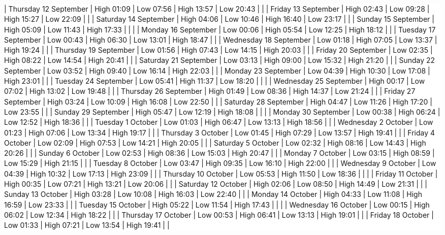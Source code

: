| Thursday 12 September | High 01:09 | Low 07:56 | High 13:57 | Low 20:43 |  |
| Friday 13 September | High 02:43 | Low 09:28 | High 15:27 | Low 22:09 |  |
| Saturday 14 September | High 04:06 | Low 10:46 | High 16:40 | Low 23:17 |  |
| Sunday 15 September | High 05:09 | Low 11:43 | High 17:33 |  |  |
| Monday 16 September | Low 00:06 | High 05:54 | Low 12:25 | High 18:12 |  |
| Tuesday 17 September | Low 00:43 | High 06:30 | Low 13:01 | High 18:47 |  |
| Wednesday 18 September | Low 01:18 | High 07:05 | Low 13:37 | High 19:24 |  |
| Thursday 19 September | Low 01:56 | High 07:43 | Low 14:15 | High 20:03 |  |
| Friday 20 September | Low 02:35 | High 08:22 | Low 14:54 | High 20:41 |  |
| Saturday 21 September | Low 03:13 | High 09:00 | Low 15:32 | High 21:20 |  |
| Sunday 22 September | Low 03:52 | High 09:40 | Low 16:14 | High 22:03 |  |
| Monday 23 September | Low 04:39 | High 10:30 | Low 17:08 | High 23:01 |  |
| Tuesday 24 September | Low 05:41 | High 11:37 | Low 18:20 |  |  |
| Wednesday 25 September | High 00:17 | Low 07:02 | High 13:02 | Low 19:48 |  |
| Thursday 26 September | High 01:49 | Low 08:36 | High 14:37 | Low 21:24 |  |
| Friday 27 September | High 03:24 | Low 10:09 | High 16:08 | Low 22:50 |  |
| Saturday 28 September | High 04:47 | Low 11:26 | High 17:20 | Low 23:55 |  |
| Sunday 29 September | High 05:47 | Low 12:19 | High 18:08 |  |  |
| Monday 30 September | Low 00:38 | High 06:24 | Low 12:52 | High 18:36 |  |
| Tuesday 1 October | Low 01:03 | High 06:47 | Low 13:13 | High 18:56 |  |
| Wednesday 2 October | Low 01:23 | High 07:06 | Low 13:34 | High 19:17 |  |
| Thursday 3 October | Low 01:45 | High 07:29 | Low 13:57 | High 19:41 |  |
| Friday 4 October | Low 02:09 | High 07:53 | Low 14:21 | High 20:05 |  |
| Saturday 5 October | Low 02:32 | High 08:16 | Low 14:43 | High 20:26 |  |
| Sunday 6 October | Low 02:53 | High 08:36 | Low 15:03 | High 20:47 |  |
| Monday 7 October | Low 03:15 | High 08:59 | Low 15:29 | High 21:15 |  |
| Tuesday 8 October | Low 03:47 | High 09:35 | Low 16:10 | High 22:00 |  |
| Wednesday 9 October | Low 04:39 | High 10:32 | Low 17:13 | High 23:09 |  |
| Thursday 10 October | Low 05:53 | High 11:50 | Low 18:36 |  |  |
| Friday 11 October | High 00:35 | Low 07:21 | High 13:21 | Low 20:06 |  |
| Saturday 12 October | High 02:06 | Low 08:50 | High 14:49 | Low 21:31 |  |
| Sunday 13 October | High 03:28 | Low 10:08 | High 16:03 | Low 22:40 |  |
| Monday 14 October | High 04:33 | Low 11:08 | High 16:59 | Low 23:33 |  |
| Tuesday 15 October | High 05:22 | Low 11:54 | High 17:43 |  |  |
| Wednesday 16 October | Low 00:15 | High 06:02 | Low 12:34 | High 18:22 |  |
| Thursday 17 October | Low 00:53 | High 06:41 | Low 13:13 | High 19:01 |  |
| Friday 18 October | Low 01:33 | High 07:21 | Low 13:54 | High 19:41 |  |